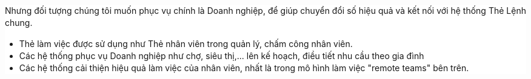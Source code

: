 Nhưng đối tượng chúng tôi muốn phục vụ chính là Doanh nghiệp, để giúp chuyển đổi số hiệu quả và kết nối với hệ thống Thẻ Lệnh chung. 

- Thẻ làm việc được sử dụng như Thẻ nhân viên trong quản lý, chấm công nhân viên.
- Các hệ thống phục vụ Doanh nghiệp như chợ, siêu thị,... lên kế hoạch, điều tiết nhu cầu theo gia đình
- Các hệ thống cải thiện hiệu quả làm việc của nhân viên, nhất là trong mô hình làm việc "remote teams" bên trên. 








